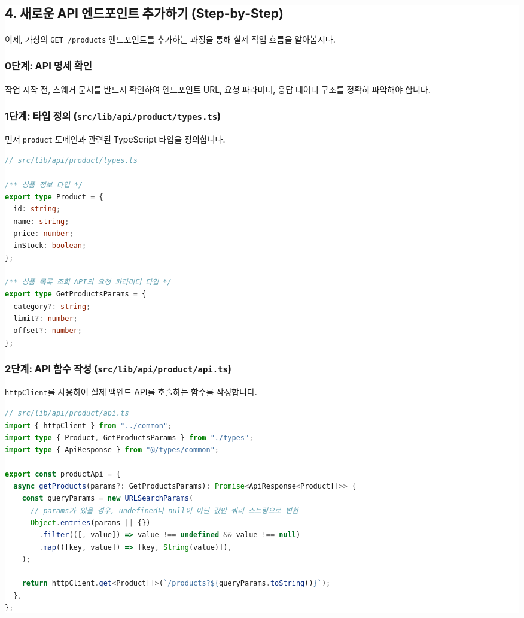 ## 4. 새로운 API 엔드포인트 추가하기 (Step-by-Step)

이제, 가상의 `GET /products` 엔드포인트를 추가하는 과정을 통해 실제 작업 흐름을 알아봅시다.

### 0단계: API 명세 확인

작업 시작 전, 스웨거 문서를 반드시 확인하여 엔드포인트 URL, 요청 파라미터, 응답 데이터 구조를 정확히 파악해야 합니다.

### 1단계: 타입 정의 (`src/lib/api/product/types.ts`)

먼저 `product` 도메인과 관련된 TypeScript 타입을 정의합니다.

```typescript
// src/lib/api/product/types.ts

/** 상품 정보 타입 */
export type Product = {
  id: string;
  name: string;
  price: number;
  inStock: boolean;
};

/** 상품 목록 조회 API의 요청 파라미터 타입 */
export type GetProductsParams = {
  category?: string;
  limit?: number;
  offset?: number;
};
```

### 2단계: API 함수 작성 (`src/lib/api/product/api.ts`)

`httpClient`를 사용하여 실제 백엔드 API를 호출하는 함수를 작성합니다.

```typescript
// src/lib/api/product/api.ts
import { httpClient } from "../common";
import type { Product, GetProductsParams } from "./types";
import type { ApiResponse } from "@/types/common";

export const productApi = {
  async getProducts(params?: GetProductsParams): Promise<ApiResponse<Product[]>> {
    const queryParams = new URLSearchParams(
      // params가 있을 경우, undefined나 null이 아닌 값만 쿼리 스트링으로 변환
      Object.entries(params || {})
        .filter(([, value]) => value !== undefined && value !== null)
        .map(([key, value]) => [key, String(value)]),
    );

    return httpClient.get<Product[]>(`/products?${queryParams.toString()}`);
  },
};
```
